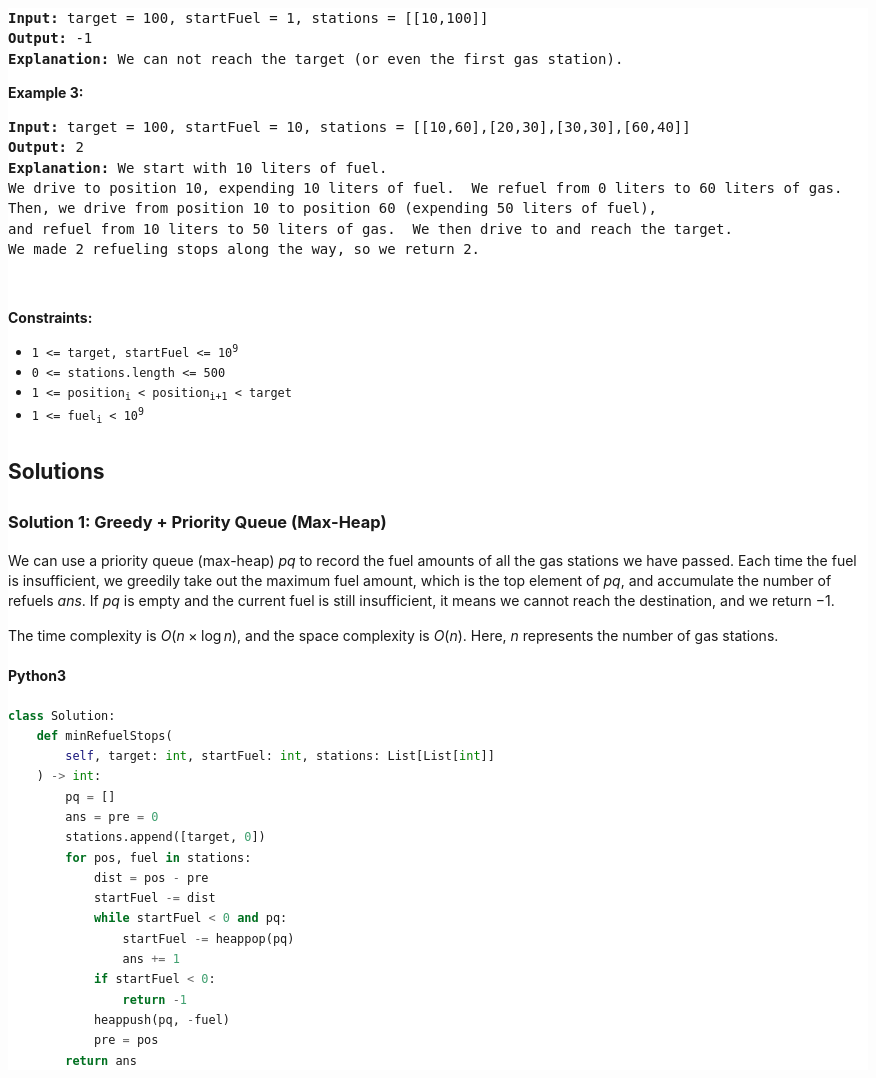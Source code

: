 <pre>
<strong>Input:</strong> target = 100, startFuel = 1, stations = [[10,100]]
<strong>Output:</strong> -1
<strong>Explanation:</strong> We can not reach the target (or even the first gas station).
</pre>

<p><strong class="example">Example 3:</strong></p>

<pre>
<strong>Input:</strong> target = 100, startFuel = 10, stations = [[10,60],[20,30],[30,30],[60,40]]
<strong>Output:</strong> 2
<strong>Explanation:</strong> We start with 10 liters of fuel.
We drive to position 10, expending 10 liters of fuel.  We refuel from 0 liters to 60 liters of gas.
Then, we drive from position 10 to position 60 (expending 50 liters of fuel),
and refuel from 10 liters to 50 liters of gas.  We then drive to and reach the target.
We made 2 refueling stops along the way, so we return 2.
</pre>

<p>&nbsp;</p>
<p><strong>Constraints:</strong></p>

<ul>
	<li><code>1 &lt;= target, startFuel &lt;= 10<sup>9</sup></code></li>
	<li><code>0 &lt;= stations.length &lt;= 500</code></li>
	<li><code>1 &lt;= position<sub>i</sub> &lt; position<sub>i+1</sub> &lt; target</code></li>
	<li><code>1 &lt;= fuel<sub>i</sub> &lt; 10<sup>9</sup></code></li>
</ul>



## Solutions



### Solution 1: Greedy + Priority Queue (Max-Heap)

We can use a priority queue (max-heap) $\textit{pq}$ to record the fuel amounts of all the gas stations we have passed. Each time the fuel is insufficient, we greedily take out the maximum fuel amount, which is the top element of $\textit{pq}$, and accumulate the number of refuels $\textit{ans}$. If $\textit{pq}$ is empty and the current fuel is still insufficient, it means we cannot reach the destination, and we return $-1$.

The time complexity is $O(n \times \log n)$, and the space complexity is $O(n)$. Here, $n$ represents the number of gas stations.



#### Python3

```python
class Solution:
    def minRefuelStops(
        self, target: int, startFuel: int, stations: List[List[int]]
    ) -> int:
        pq = []
        ans = pre = 0
        stations.append([target, 0])
        for pos, fuel in stations:
            dist = pos - pre
            startFuel -= dist
            while startFuel < 0 and pq:
                startFuel -= heappop(pq)
                ans += 1
            if startFuel < 0:
                return -1
            heappush(pq, -fuel)
            pre = pos
        return ans
```